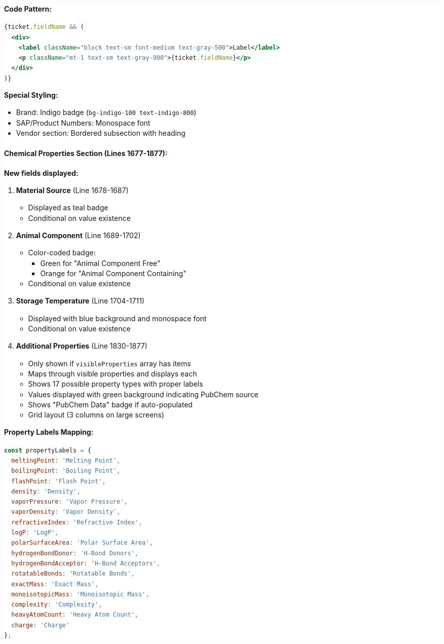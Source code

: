 **Code Pattern:**
```jsx
{ticket.fieldName && (
  <div>
    <label className="block text-sm font-medium text-gray-500">Label</label>
    <p className="mt-1 text-sm text-gray-900">{ticket.fieldName}</p>
  </div>
)}
```

**Special Styling:**
- Brand: Indigo badge (`bg-indigo-100 text-indigo-800`)
- SAP/Product Numbers: Monospace font
- Vendor section: Bordered subsection with heading

#### Chemical Properties Section (Lines 1677-1877):

**New fields displayed:**
1. **Material Source** (Line 1678-1687)
   - Displayed as teal badge
   - Conditional on value existence

2. **Animal Component** (Line 1689-1702)
   - Color-coded badge:
     - Green for "Animal Component Free"
     - Orange for "Animal Component Containing"
   - Conditional on value existence

3. **Storage Temperature** (Line 1704-1711)
   - Displayed with blue background and monospace font
   - Conditional on value existence

4. **Additional Properties** (Line 1830-1877)
   - Only shown if `visibleProperties` array has items
   - Maps through visible properties and displays each
   - Shows 17 possible property types with proper labels
   - Values displayed with green background indicating PubChem source
   - Shows "PubChem Data" badge if auto-populated
   - Grid layout (3 columns on large screens)

**Property Labels Mapping:**
```javascript
const propertyLabels = {
  meltingPoint: 'Melting Point',
  boilingPoint: 'Boiling Point',
  flashPoint: 'Flash Point',
  density: 'Density',
  vaporPressure: 'Vapor Pressure',
  vaporDensity: 'Vapor Density',
  refractiveIndex: 'Refractive Index',
  logP: 'LogP',
  polarSurfaceArea: 'Polar Surface Area',
  hydrogenBondDonor: 'H-Bond Donors',
  hydrogenBondAcceptor: 'H-Bond Acceptors',
  rotatableBonds: 'Rotatable Bonds',
  exactMass: 'Exact Mass',
  monoisotopicMass: 'Monoisotopic Mass',
  complexity: 'Complexity',
  heavyAtomCount: 'Heavy Atom Count',
  charge: 'Charge'
};
```
